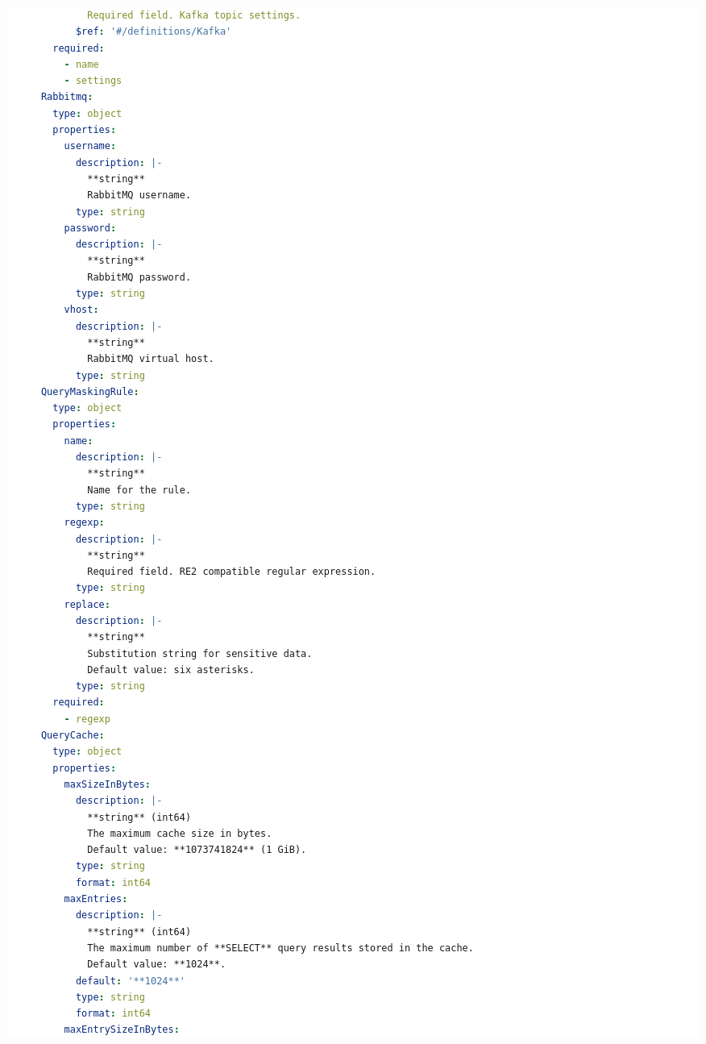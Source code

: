 ```yaml
              Required field. Kafka topic settings.
            $ref: '#/definitions/Kafka'
        required:
          - name
          - settings
      Rabbitmq:
        type: object
        properties:
          username:
            description: |-
              **string**
              RabbitMQ username.
            type: string
          password:
            description: |-
              **string**
              RabbitMQ password.
            type: string
          vhost:
            description: |-
              **string**
              RabbitMQ virtual host.
            type: string
      QueryMaskingRule:
        type: object
        properties:
          name:
            description: |-
              **string**
              Name for the rule.
            type: string
          regexp:
            description: |-
              **string**
              Required field. RE2 compatible regular expression.
            type: string
          replace:
            description: |-
              **string**
              Substitution string for sensitive data.
              Default value: six asterisks.
            type: string
        required:
          - regexp
      QueryCache:
        type: object
        properties:
          maxSizeInBytes:
            description: |-
              **string** (int64)
              The maximum cache size in bytes.
              Default value: **1073741824** (1 GiB).
            type: string
            format: int64
          maxEntries:
            description: |-
              **string** (int64)
              The maximum number of **SELECT** query results stored in the cache.
              Default value: **1024**.
            default: '**1024**'
            type: string
            format: int64
          maxEntrySizeInBytes:
```